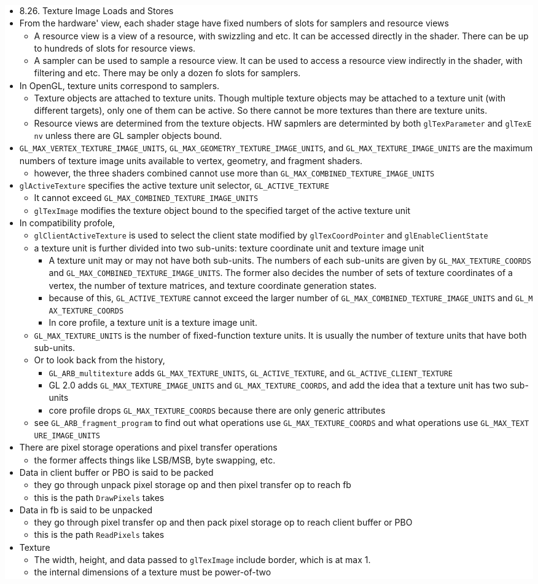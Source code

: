 - 8.26. Texture Image Loads and Stores
- From the hardware' view, each shader stage have fixed numbers of slots for
  samplers and resource views
  - A resource view is a view of a resource, with swizzling and etc.  It can be
    accessed directly in the shader.  There can be up to hundreds of slots for
    resource views.  
  - A sampler can be used to sample a resource view.  It can be used to access
    a resource view indirectly in the shader, with filtering and etc.  There may
    be only a dozen fo slots for samplers.
- In OpenGL, texture units correspond to samplers.
  - Texture objects are attached to texture units.  Though multiple texture
    objects may be attached to a texture unit (with different targets), only one
    of them can be active.  So there cannot be more textures than there are
    texture units.
  - Resource views are determined from the texture objects.  HW sapmlers are
    determinted by both `glTexParameter` and `glTexEnv` unless there are GL
    sampler objects bound.
- `GL_MAX_VERTEX_TEXTURE_IMAGE_UNITS`, `GL_MAX_GEOMETRY_TEXTURE_IMAGE_UNITS`,
  and `GL_MAX_TEXTURE_IMAGE_UNITS` are the maximum numbers of texture image
  units available to vertex, geometry, and fragment shaders.
  - however, the three shaders combined cannot use more than
    `GL_MAX_COMBINED_TEXTURE_IMAGE_UNITS`
- `glActiveTexture` specifies the active texture unit selector,
  `GL_ACTIVE_TEXTURE`
  - It cannot exceed `GL_MAX_COMBINED_TEXTURE_IMAGE_UNITS`
  - `glTexImage` modifies the texture object bound to the specified target of
    the active texture unit
- In compatibility profole,
  - `glClientActiveTexture` is used to select the client state modified by
    `glTexCoordPointer` and `glEnableClientState`
  - a texture unit is further divided into two sub-units: texture coordinate
    unit and texture image unit
    - A texture unit may or may not have both sub-units.  The numbers of each
      sub-units are given by `GL_MAX_TEXTURE_COORDS` and
     `GL_MAX_COMBINED_TEXTURE_IMAGE_UNITS`.  The former also decides the number
      of sets of texture coordinates of a vertex, the number of texture
      matrices, and texture coordinate generation states.
    - because of this, `GL_ACTIVE_TEXTURE` cannot exceed the larger number of
      `GL_MAX_COMBINED_TEXTURE_IMAGE_UNITS` and `GL_MAX_TEXTURE_COORDS`
    - In core profile, a texture unit is a texture image unit.
  - `GL_MAX_TEXTURE_UNITS` is the number of fixed-function texture units. It is
    usually the number of texture units that have both sub-units.
  - Or to look back from the history,
    - `GL_ARB_multitexture` adds `GL_MAX_TEXTURE_UNITS`, `GL_ACTIVE_TEXTURE`,
      and `GL_ACTIVE_CLIENT_TEXTURE`
    - GL 2.0 adds `GL_MAX_TEXTURE_IMAGE_UNITS` and `GL_MAX_TEXTURE_COORDS`, and
      add the idea that a texture unit has two sub-units
    - core profile drops `GL_MAX_TEXTURE_COORDS` because there are only generic
      attributes
  - see `GL_ARB_fragment_program` to find out what operations use
    `GL_MAX_TEXTURE_COORDS` and what operations use `GL_MAX_TEXTURE_IMAGE_UNITS`
- There are pixel storage operations and pixel transfer operations
  - the former affects things like LSB/MSB, byte swapping, etc.
- Data in client buffer or PBO is said to be packed
  - they go through unpack pixel storage op and then pixel transfer op to reach fb
  - this is the path `DrawPixels` takes
- Data in fb is said to be unpacked
  - they go through pixel transfer op and then pack pixel storage op to reach client
    buffer or PBO
  - this is the path `ReadPixels` takes
- Texture
  - The width, height, and data passed to `glTexImage` include border, which is at
    max 1.
  - the internal dimensions of a texture must be power-of-two
